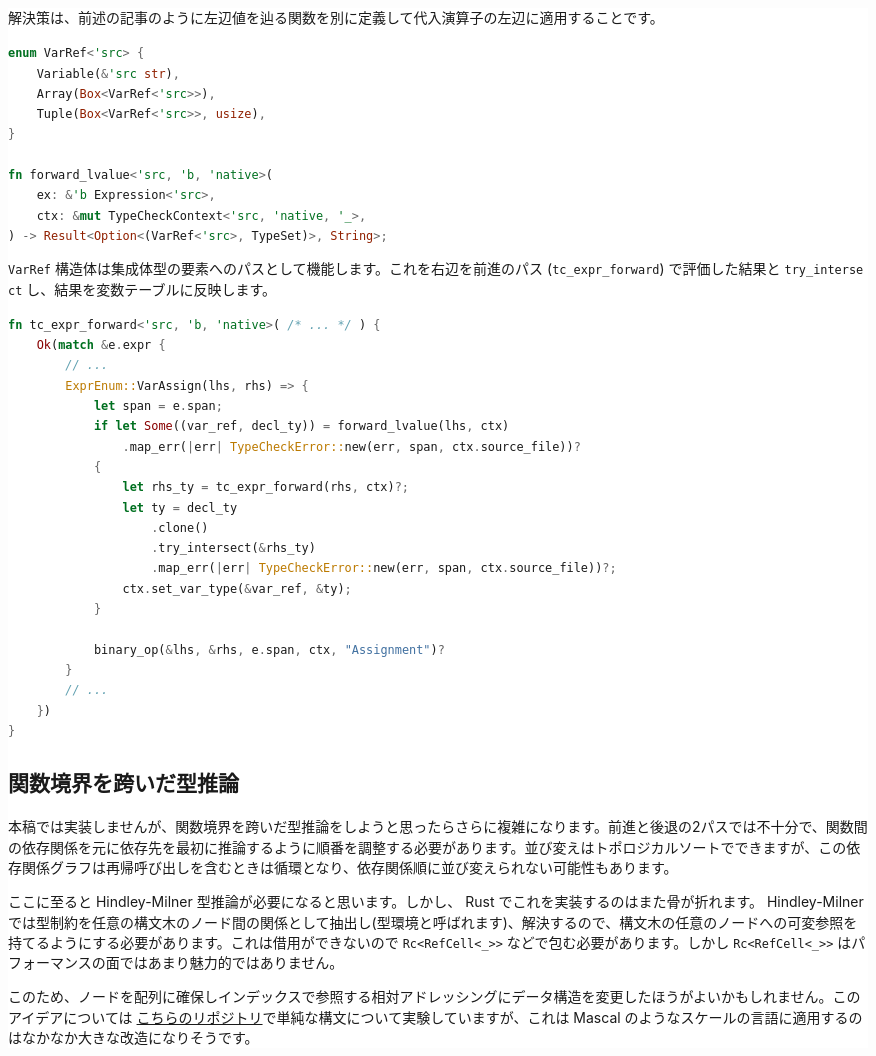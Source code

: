 解決策は、前述の記事のように左辺値を辿る関数を別に定義して代入演算子の左辺に適用することです。

```rust
enum VarRef<'src> {
    Variable(&'src str),
    Array(Box<VarRef<'src>>),
    Tuple(Box<VarRef<'src>>, usize),
}

fn forward_lvalue<'src, 'b, 'native>(
    ex: &'b Expression<'src>,
    ctx: &mut TypeCheckContext<'src, 'native, '_>,
) -> Result<Option<(VarRef<'src>, TypeSet)>, String>;
```

`VarRef` 構造体は集成体型の要素へのパスとして機能します。これを右辺を前進のパス (`tc_expr_forward`) で評価した結果と `try_intersect` し、結果を変数テーブルに反映します。

```rust
fn tc_expr_forward<'src, 'b, 'native>( /* ... */ ) {
    Ok(match &e.expr {
        // ...
        ExprEnum::VarAssign(lhs, rhs) => {
            let span = e.span;
            if let Some((var_ref, decl_ty)) = forward_lvalue(lhs, ctx)
                .map_err(|err| TypeCheckError::new(err, span, ctx.source_file))?
            {
                let rhs_ty = tc_expr_forward(rhs, ctx)?;
                let ty = decl_ty
                    .clone()
                    .try_intersect(&rhs_ty)
                    .map_err(|err| TypeCheckError::new(err, span, ctx.source_file))?;
                ctx.set_var_type(&var_ref, &ty);
            }

            binary_op(&lhs, &rhs, e.span, ctx, "Assignment")?
        }
        // ...
    })
}
```

## 関数境界を跨いだ型推論

本稿では実装しませんが、関数境界を跨いだ型推論をしようと思ったらさらに複雑になります。前進と後退の2パスでは不十分で、関数間の依存関係を元に依存先を最初に推論するように順番を調整する必要があります。並び変えはトポロジカルソートでできますが、この依存関係グラフは再帰呼び出しを含むときは循環となり、依存関係順に並び変えられない可能性もあります。

ここに至ると Hindley-Milner 型推論が必要になると思います。しかし、 Rust でこれを実装するのはまた骨が折れます。 Hindley-Milner では型制約を任意の構文木のノード間の関係として抽出し(型環境と呼ばれます)、解決するので、構文木の任意のノードへの可変参照を持てるようにする必要があります。これは借用ができないので `Rc<RefCell<_>>` などで包む必要があります。しかし `Rc<RefCell<_>>` はパフォーマンスの面ではあまり魅力的ではありません。

このため、ノードを配列に確保しインデックスで参照する相対アドレッシングにデータ構造を変更したほうがよいかもしれません。このアイデアについては [こちらのリポジトリ](https://github.com/msakuta/stateful-nom)で単純な構文について実験していますが、これは Mascal のようなスケールの言語に適用するのはなかなか大きな改造になりそうです。
